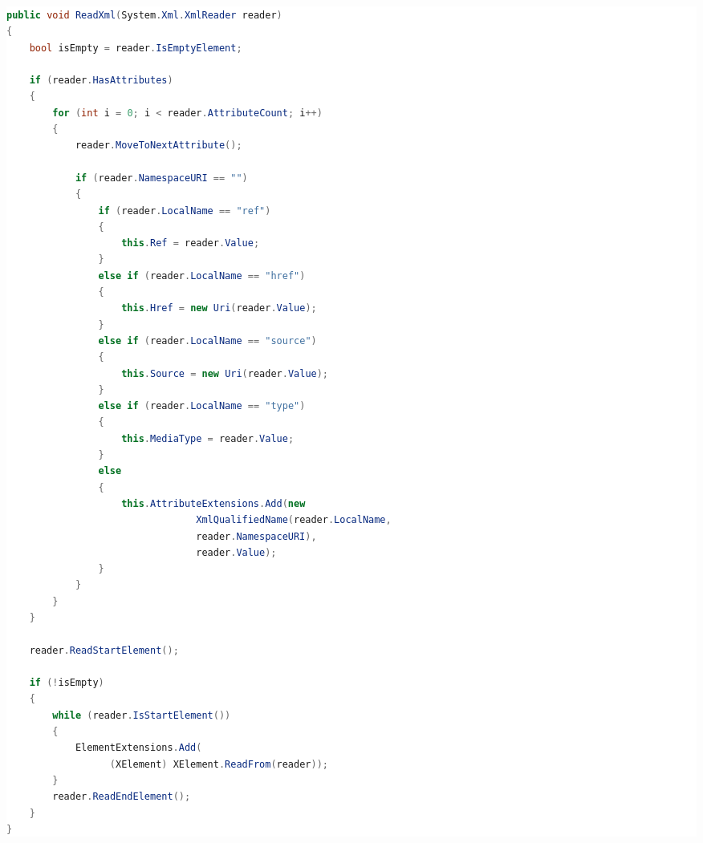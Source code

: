 ```csharp
public void ReadXml(System.Xml.XmlReader reader)  
{  
    bool isEmpty = reader.IsEmptyElement;  
  
    if (reader.HasAttributes)  
    {  
        for (int i = 0; i < reader.AttributeCount; i++)  
        {  
            reader.MoveToNextAttribute();  
  
            if (reader.NamespaceURI == "")  
            {  
                if (reader.LocalName == "ref")  
                {  
                    this.Ref = reader.Value;  
                }  
                else if (reader.LocalName == "href")  
                {  
                    this.Href = new Uri(reader.Value);  
                }  
                else if (reader.LocalName == "source")  
                {  
                    this.Source = new Uri(reader.Value);  
                }  
                else if (reader.LocalName == "type")  
                {  
                    this.MediaType = reader.Value;  
                }  
                else  
                {  
                    this.AttributeExtensions.Add(new   
                                 XmlQualifiedName(reader.LocalName,   
                                 reader.NamespaceURI),   
                                 reader.Value);  
                }  
            }  
        }  
    }  
  
    reader.ReadStartElement();  
  
    if (!isEmpty)  
    {  
        while (reader.IsStartElement())  
        {  
            ElementExtensions.Add(  
                  (XElement) XElement.ReadFrom(reader));  
        }  
        reader.ReadEndElement();  
    }  
}  
```  
  